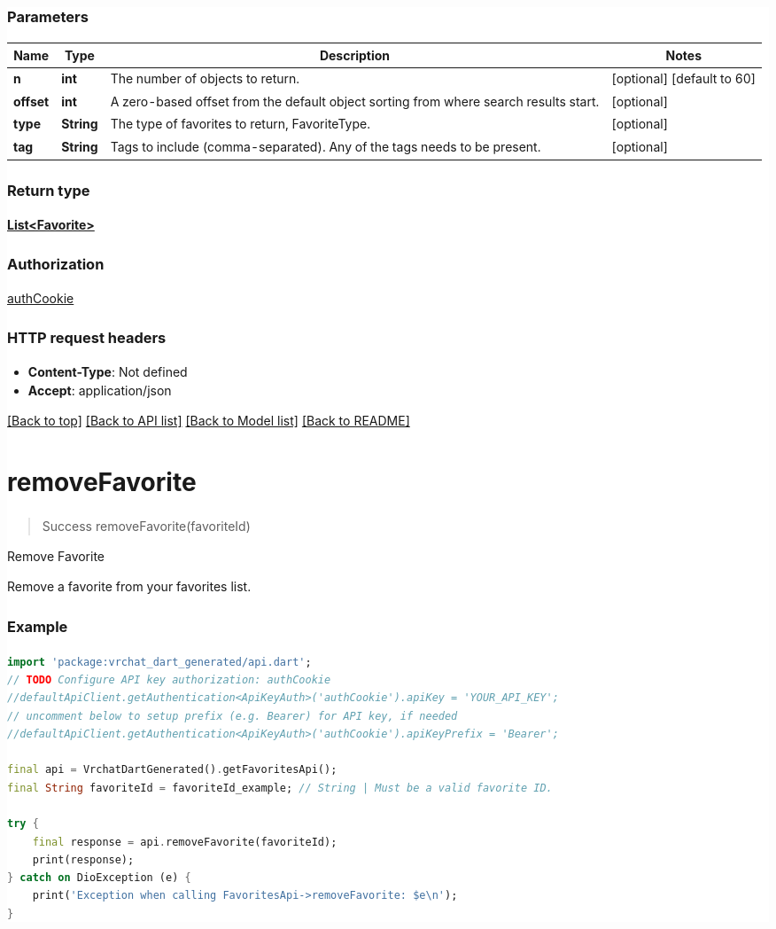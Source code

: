 ### Parameters

Name | Type | Description  | Notes
------------- | ------------- | ------------- | -------------
 **n** | **int**| The number of objects to return. | [optional] [default to 60]
 **offset** | **int**| A zero-based offset from the default object sorting from where search results start. | [optional] 
 **type** | **String**| The type of favorites to return, FavoriteType. | [optional] 
 **tag** | **String**| Tags to include (comma-separated). Any of the tags needs to be present. | [optional] 

### Return type

[**List&lt;Favorite&gt;**](Favorite.md)

### Authorization

[authCookie](../README.md#authCookie)

### HTTP request headers

 - **Content-Type**: Not defined
 - **Accept**: application/json

[[Back to top]](#) [[Back to API list]](../README.md#documentation-for-api-endpoints) [[Back to Model list]](../README.md#documentation-for-models) [[Back to README]](../README.md)

# **removeFavorite**
> Success removeFavorite(favoriteId)

Remove Favorite

Remove a favorite from your favorites list.

### Example
```dart
import 'package:vrchat_dart_generated/api.dart';
// TODO Configure API key authorization: authCookie
//defaultApiClient.getAuthentication<ApiKeyAuth>('authCookie').apiKey = 'YOUR_API_KEY';
// uncomment below to setup prefix (e.g. Bearer) for API key, if needed
//defaultApiClient.getAuthentication<ApiKeyAuth>('authCookie').apiKeyPrefix = 'Bearer';

final api = VrchatDartGenerated().getFavoritesApi();
final String favoriteId = favoriteId_example; // String | Must be a valid favorite ID.

try {
    final response = api.removeFavorite(favoriteId);
    print(response);
} catch on DioException (e) {
    print('Exception when calling FavoritesApi->removeFavorite: $e\n');
}
```

